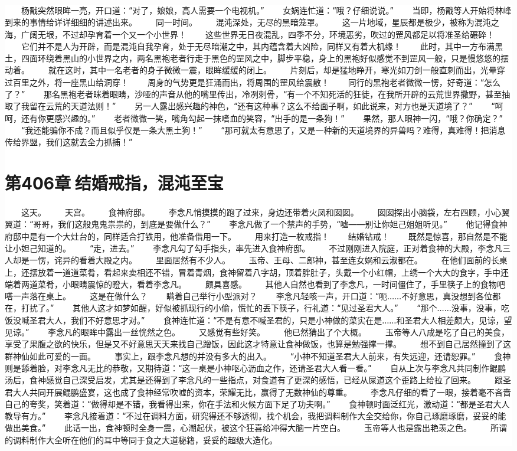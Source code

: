 　　杨戬突然眼眸一亮，开口道：“对了，娘娘，高人需要一个电视机。”
　　女娲连忙道：“哦？仔细说说。”
　　当即，杨戬等人开始将林峰到来的事情给详详细细的讲述出来。
　　同一时间。
　　混沌深处，无尽的黑暗笼罩。
　　这一片地域，星辰都是极少，被称为混沌之海，广阔无垠，不过却孕育着一个又一个小世界！
　　这些世界无日夜混乱，四季不分，环境恶劣，吹过的罡风都足以将准圣给碾碎！
　　它们并不是人为开辟，而是混沌自我孕育，处于无尽暗潮之中，其内蕴含着大凶险，同样又有着大机缘！
　　此时，其中一方布满黑土，四面环绕着黑山的小世界之内，两名黑袍老者行走于黑色的罡风之中，脚步平稳，身上的黑袍好似感觉不到罡风一般，只是慢悠悠的摆动着。
　　就在这时，其中一名老者的身子微微一震，眼眸缓缓的闭上。
　　片刻后，却是猛地睁开，寒光如刀剑一般直刺而出，光晕穿过百里之外，将一座黑山给洞穿！
　　周身的气势更是狂涌而出，将周围的罡风给震散！
　　同行的黑袍老者微微一愣，好奇道：“怎么了？”
　　那名黑袍老者眯着眼睛，沙哑的声音从他的嘴里传出，冷冽刺骨，“有一个不知死活的狂徒，在我所开辟的云荒世界撒野，甚至抽取了我留在云荒的天道法则！”
　　另一人露出感兴趣的神色，“还有这种事？这么不给面子啊，如此说来，对方也是天道境了？”
　　“呵呵，还有你更感兴趣的。”
　　老者微微一笑，嘴角勾起一抹嗜血的笑容，“出手的是一条狗！”
　　果然，那人眼神一闪，“哦？你确定？”
　　“我还能骗你不成？而且似乎仅是一条大黑土狗！”
　　“那可就太有意思了，又是一种新的天道境界的异兽吗？难得，真难得！把消息传给界盟，我们这就去全力抓捕！”


# 第406章 结婚戒指，混沌至宝
　　这天。
　　天宫。
　　食神府邸。
　　李念凡悄摸摸的跑了过来，身边还带着火凤和囡囡。
　　囡囡探出小脑袋，左右四顾，小心翼翼道：“哥哥，我们这般鬼鬼祟祟的，到底是要做什么？”
　　李念凡做了一个禁声的手势，“嘘——别让你妲己姐姐听见。”
　　他记得食神府邸中是有一个大灶台的，同样适合打铁用，他准备借用一下。
　　用来打造一枚戒指！
　　结婚钻戒！
　　既然是惊喜，那自然是不能让小妲己知道的。
　　“走，进去。”
　　李念凡勾了勾手指头，率先进入食神府邸。
　　不过刚刚进入院庭，正对着食神的大殿，李念凡三人却是一愣，诧异的看着大殿之内。
　　里面居然有不少人。
　　玉帝、王母、二郎神，甚至连女娲和云淑都在。
　　在他们面前的长桌上，还摆放着一道道菜肴，看起来卖相还不错，冒着青烟，食神留着八字胡，顶着胖肚子，头戴一个小红帽，上绣一个大大的食字，手中还端着两道菜肴，小眼睛震惊的瞪大，看着李念凡。
　　颇具喜感。
　　其他人自然也看到了李念凡，一时间僵住了，手里筷子上的食物吧嗒一声落在桌上。
　　这是在做什么？
　　瞒着自己举行小型派对？
　　李念凡轻咳一声，开口道：“呃……不好意思，真没想到各位都在，打扰了。”
　　其他人这才如梦如醒，好似被抓现行的小偷，慌忙的丢下筷子，行礼道：“见过圣君大人。”
　　“那个……没事，没事，吃饭没喊圣君大人，我们不好意思才对。”
　　食神连忙道：“不是有意不喊圣君的，只是小神做的菜实在是……和圣君大人相差颇大，见谅，望见谅。”
　　李念凡的眼眸中露出一丝恍然之色。
　　又感觉有些好笑。
　　他已然猜出了个大概。
　　玉帝等人八成是吃了自己的美食，享受了果腹之欲的快乐，但是又不好意思天天来找自己蹭饭，因此这才特意让食神做饭，也算是勉强撑一撑。
　　想不到自己居然撞到了这群神仙如此可爱的一面。
　　事实上，跟李念凡想的并没有多大的出入。
　　“小神不知道圣君大人前来，有失远迎，还请恕罪。”
　　食神则是舔着脸，对李念凡无比的恭敬，又期待道：“这一桌是小神呕心沥血之作，还请圣君大人看一看。”
　　自从上次与李念凡共同制作鲲鹏汤后，食神感觉自己深受启发，尤其是还得到了李念凡的一些指点，对食道有了更深的感悟，已经从屎道这个歪路上给拉了回来。
　　跟圣君大人共同开展鲲鹏盛宴，这也成了食神经常吹嘘的资本，荣耀无比，赢得了无数神仙的尊重。
　　李念凡仔细的看了一眼，接着毫不吝啬自己的夸奖，笑着道：“做得却是不错，我看得出来，你在手法和火候方面下足了功夫啊。”
　　食神顿时面泛红光，激动道：“都是圣君大人教导有方。”
　　李念凡接着道：“不过在调料方面，研究得还不够透彻，找个机会，我把调料制作大全交给你，你自己琢磨琢磨，妥妥的能做出美食。”
　　此话一出，食神顿时全身一震，心潮起伏，被这个狂喜给冲得大脑一片空白。
　　玉帝等人也是露出艳羡之色。
　　所谓的调料制作大全听在他们的耳中等同于食之大道秘籍，妥妥的超级大造化。